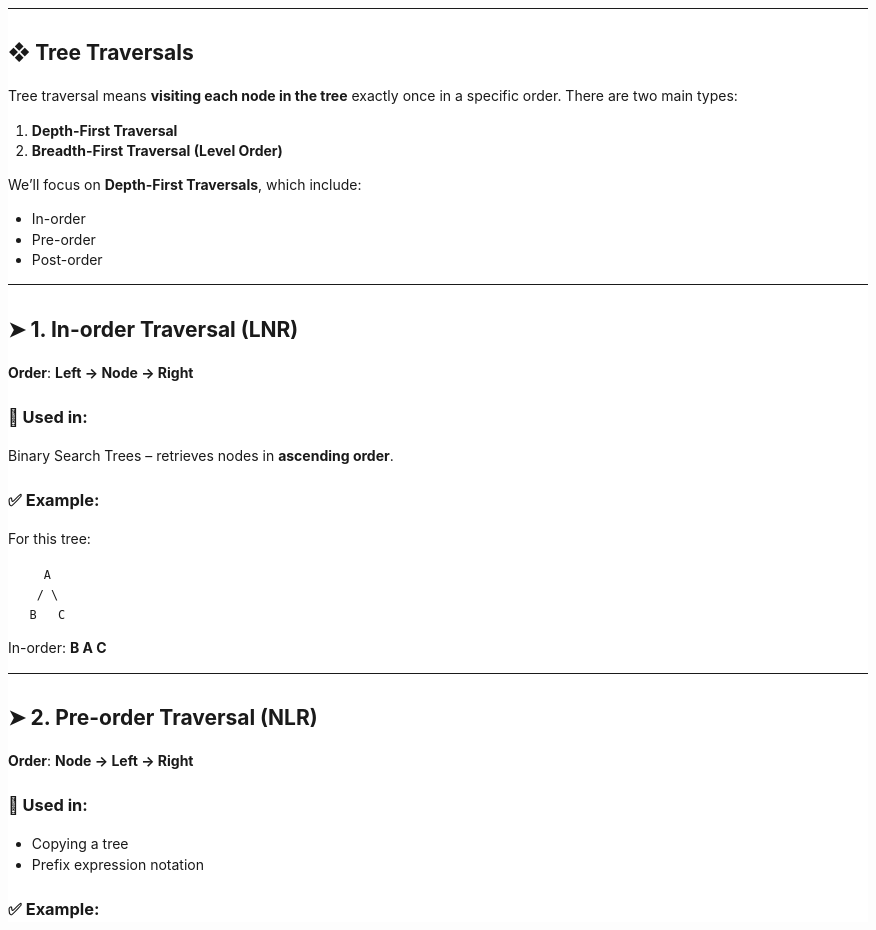 


---

## ❖ Tree Traversals

Tree traversal means **visiting each node in the tree** exactly once in a specific order. There are two main types:

1. **Depth-First Traversal**
2. **Breadth-First Traversal (Level Order)**

We’ll focus on **Depth-First Traversals**, which include:

* In-order
* Pre-order
* Post-order

---

## ➤ 1. In-order Traversal (LNR)

**Order**:
**Left → Node → Right**

### 📌 Used in:

Binary Search Trees – retrieves nodes in **ascending order**.

### ✅ Example:

For this tree:

```
     A
    / \
   B   C
```

In-order: **B A C**

---

## ➤ 2. Pre-order Traversal (NLR)

**Order**:
**Node → Left → Right**

### 📌 Used in:

* Copying a tree
* Prefix expression notation

### ✅ Example:
